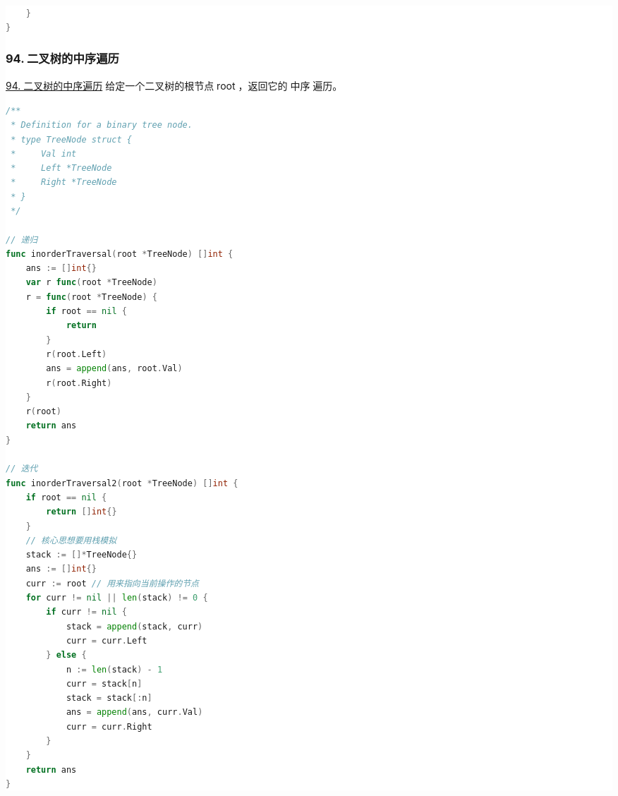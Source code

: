 ```java
    }
}
```

### 94. 二叉树的中序遍历

[94. 二叉树的中序遍历](https://leetcode-cn.com/problems/binary-tree-inorder-traversal/)
给定一个二叉树的根节点 root ，返回它的 中序 遍历。

```go
/**
 * Definition for a binary tree node.
 * type TreeNode struct {
 *     Val int
 *     Left *TreeNode
 *     Right *TreeNode
 * }
 */

// 递归
func inorderTraversal(root *TreeNode) []int {
    ans := []int{}
    var r func(root *TreeNode)
    r = func(root *TreeNode) {
        if root == nil {
            return
        }
        r(root.Left)
        ans = append(ans, root.Val)
        r(root.Right)
    }
    r(root)
    return ans
}

// 迭代
func inorderTraversal2(root *TreeNode) []int {
    if root == nil {
        return []int{}
    }
    // 核心思想要用栈模拟
    stack := []*TreeNode{}
    ans := []int{}
    curr := root // 用来指向当前操作的节点
    for curr != nil || len(stack) != 0 {
        if curr != nil {
            stack = append(stack, curr)
            curr = curr.Left
        } else {
            n := len(stack) - 1
            curr = stack[n]
            stack = stack[:n]
            ans = append(ans, curr.Val)
            curr = curr.Right
        }
    }
    return ans
}
```
